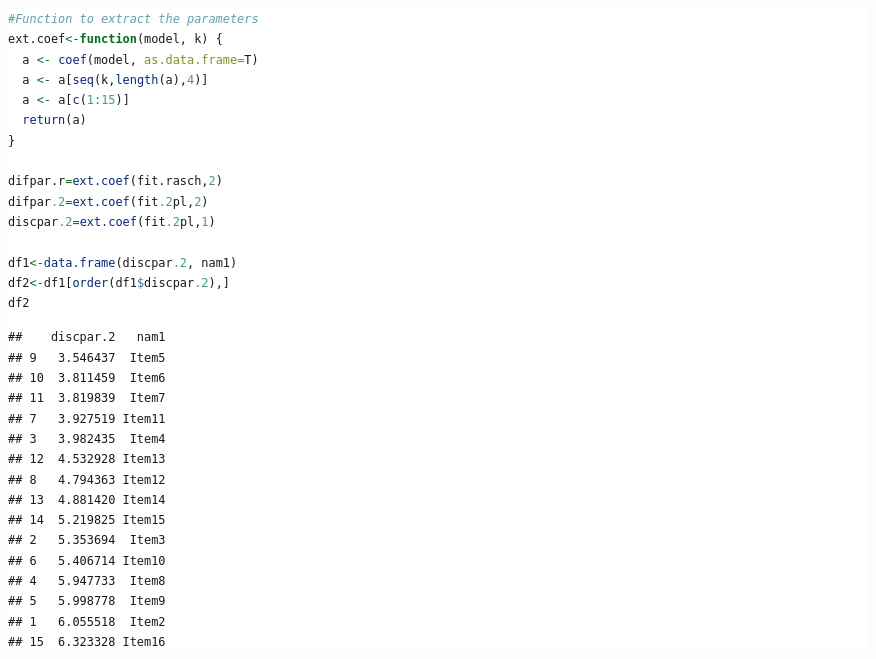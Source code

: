 ``` r
#Function to extract the parameters
ext.coef<-function(model, k) {
  a <- coef(model, as.data.frame=T)
  a <- a[seq(k,length(a),4)]
  a <- a[c(1:15)]
  return(a)
}  

difpar.r=ext.coef(fit.rasch,2)
difpar.2=ext.coef(fit.2pl,2)
discpar.2=ext.coef(fit.2pl,1)

df1<-data.frame(discpar.2, nam1)
df2<-df1[order(df1$discpar.2),]
df2
```

    ##    discpar.2   nam1
    ## 9   3.546437  Item5
    ## 10  3.811459  Item6
    ## 11  3.819839  Item7
    ## 7   3.927519 Item11
    ## 3   3.982435  Item4
    ## 12  4.532928 Item13
    ## 8   4.794363 Item12
    ## 13  4.881420 Item14
    ## 14  5.219825 Item15
    ## 2   5.353694  Item3
    ## 6   5.406714 Item10
    ## 4   5.947733  Item8
    ## 5   5.998778  Item9
    ## 1   6.055518  Item2
    ## 15  6.323328 Item16
